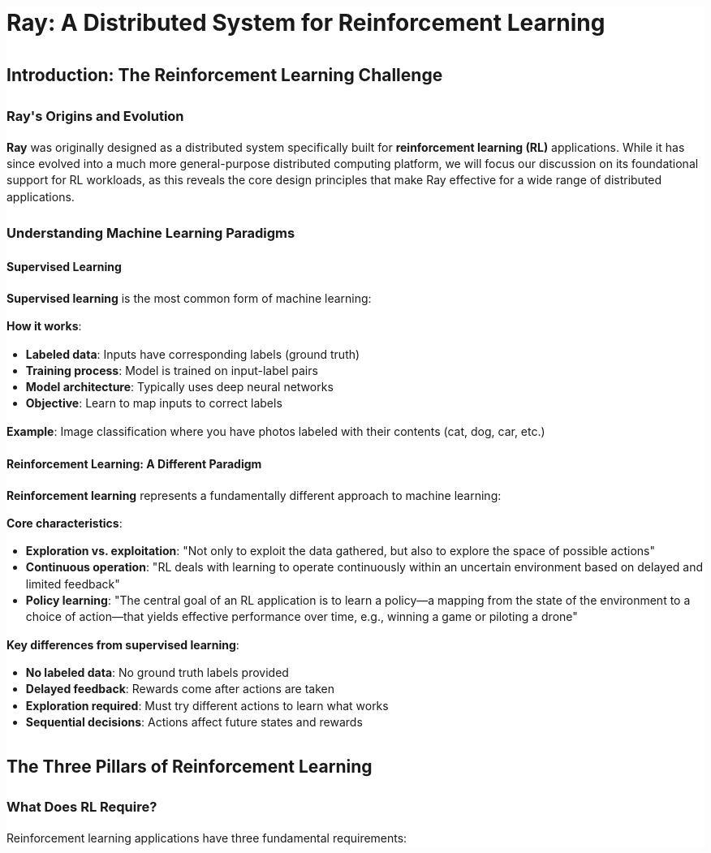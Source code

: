 # Ray: A Distributed System for Reinforcement Learning

## Introduction: The Reinforcement Learning Challenge

### Ray's Origins and Evolution

**Ray** was originally designed as a distributed system specifically built for **reinforcement learning (RL)** applications. While it has since evolved into a much more general-purpose distributed computing platform, we will focus our discussion on its foundational support for RL workloads, as this reveals the core design principles that make Ray effective for a wide range of distributed applications.

### Understanding Machine Learning Paradigms

#### Supervised Learning

**Supervised learning** is the most common form of machine learning:

**How it works**:
- **Labeled data**: Inputs have corresponding labels (ground truth)
- **Training process**: Model is trained on input-label pairs
- **Model architecture**: Typically uses deep neural networks
- **Objective**: Learn to map inputs to correct labels

**Example**: Image classification where you have photos labeled with their contents (cat, dog, car, etc.)

#### Reinforcement Learning: A Different Paradigm

**Reinforcement learning** represents a fundamentally different approach to machine learning:

**Core characteristics**:
- **Exploration vs. exploitation**: "Not only to exploit the data gathered, but also to explore the space of possible actions"
- **Continuous operation**: "RL deals with learning to operate continuously within an uncertain environment based on delayed and limited feedback"
- **Policy learning**: "The central goal of an RL application is to learn a policy—a mapping from the state of the environment to a choice of action—that yields effective performance over time, e.g., winning a game or piloting a drone"

**Key differences from supervised learning**:
- **No labeled data**: No ground truth labels provided
- **Delayed feedback**: Rewards come after actions are taken
- **Exploration required**: Must try different actions to learn what works
- **Sequential decisions**: Actions affect future states and rewards
## The Three Pillars of Reinforcement Learning

### What Does RL Require?

Reinforcement learning applications have three fundamental requirements:
